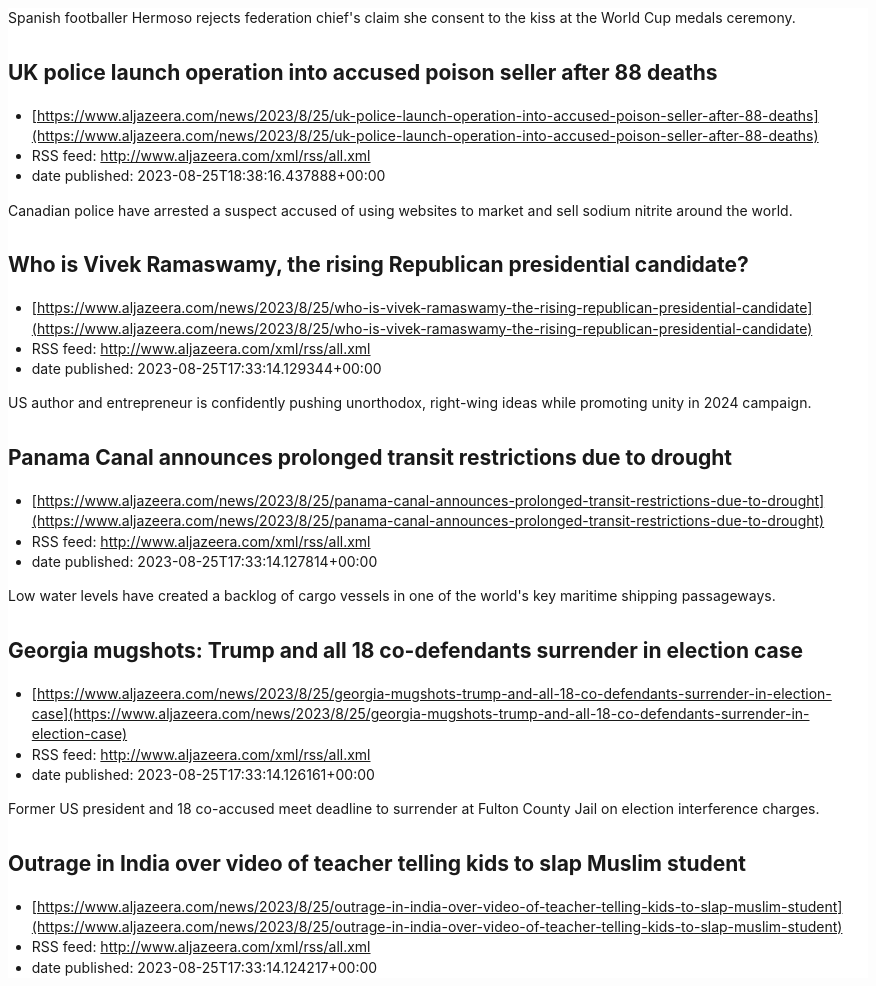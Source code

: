 Spanish footballer Hermoso rejects federation chief&#039;s claim she consent to the kiss at the World Cup medals ceremony.

## UK police launch operation into accused poison seller after 88 deaths
 - [https://www.aljazeera.com/news/2023/8/25/uk-police-launch-operation-into-accused-poison-seller-after-88-deaths](https://www.aljazeera.com/news/2023/8/25/uk-police-launch-operation-into-accused-poison-seller-after-88-deaths)
 - RSS feed: http://www.aljazeera.com/xml/rss/all.xml
 - date published: 2023-08-25T18:38:16.437888+00:00

Canadian police have arrested a suspect accused of using websites to market and sell sodium nitrite around the world.

## Who is Vivek Ramaswamy, the rising Republican presidential candidate?
 - [https://www.aljazeera.com/news/2023/8/25/who-is-vivek-ramaswamy-the-rising-republican-presidential-candidate](https://www.aljazeera.com/news/2023/8/25/who-is-vivek-ramaswamy-the-rising-republican-presidential-candidate)
 - RSS feed: http://www.aljazeera.com/xml/rss/all.xml
 - date published: 2023-08-25T17:33:14.129344+00:00

US author and entrepreneur is confidently pushing unorthodox, right-wing ideas while promoting unity in 2024 campaign.

## Panama Canal announces prolonged transit restrictions due to drought
 - [https://www.aljazeera.com/news/2023/8/25/panama-canal-announces-prolonged-transit-restrictions-due-to-drought](https://www.aljazeera.com/news/2023/8/25/panama-canal-announces-prolonged-transit-restrictions-due-to-drought)
 - RSS feed: http://www.aljazeera.com/xml/rss/all.xml
 - date published: 2023-08-25T17:33:14.127814+00:00

Low water levels have created a backlog of cargo vessels in one of the world&#039;s key maritime shipping passageways.

## Georgia mugshots: Trump and all 18 co-defendants surrender in election case
 - [https://www.aljazeera.com/news/2023/8/25/georgia-mugshots-trump-and-all-18-co-defendants-surrender-in-election-case](https://www.aljazeera.com/news/2023/8/25/georgia-mugshots-trump-and-all-18-co-defendants-surrender-in-election-case)
 - RSS feed: http://www.aljazeera.com/xml/rss/all.xml
 - date published: 2023-08-25T17:33:14.126161+00:00

Former US president and 18 co-accused meet deadline to surrender at Fulton County Jail on election interference charges.

## Outrage in India over video of teacher telling kids to slap Muslim student
 - [https://www.aljazeera.com/news/2023/8/25/outrage-in-india-over-video-of-teacher-telling-kids-to-slap-muslim-student](https://www.aljazeera.com/news/2023/8/25/outrage-in-india-over-video-of-teacher-telling-kids-to-slap-muslim-student)
 - RSS feed: http://www.aljazeera.com/xml/rss/all.xml
 - date published: 2023-08-25T17:33:14.124217+00:00
